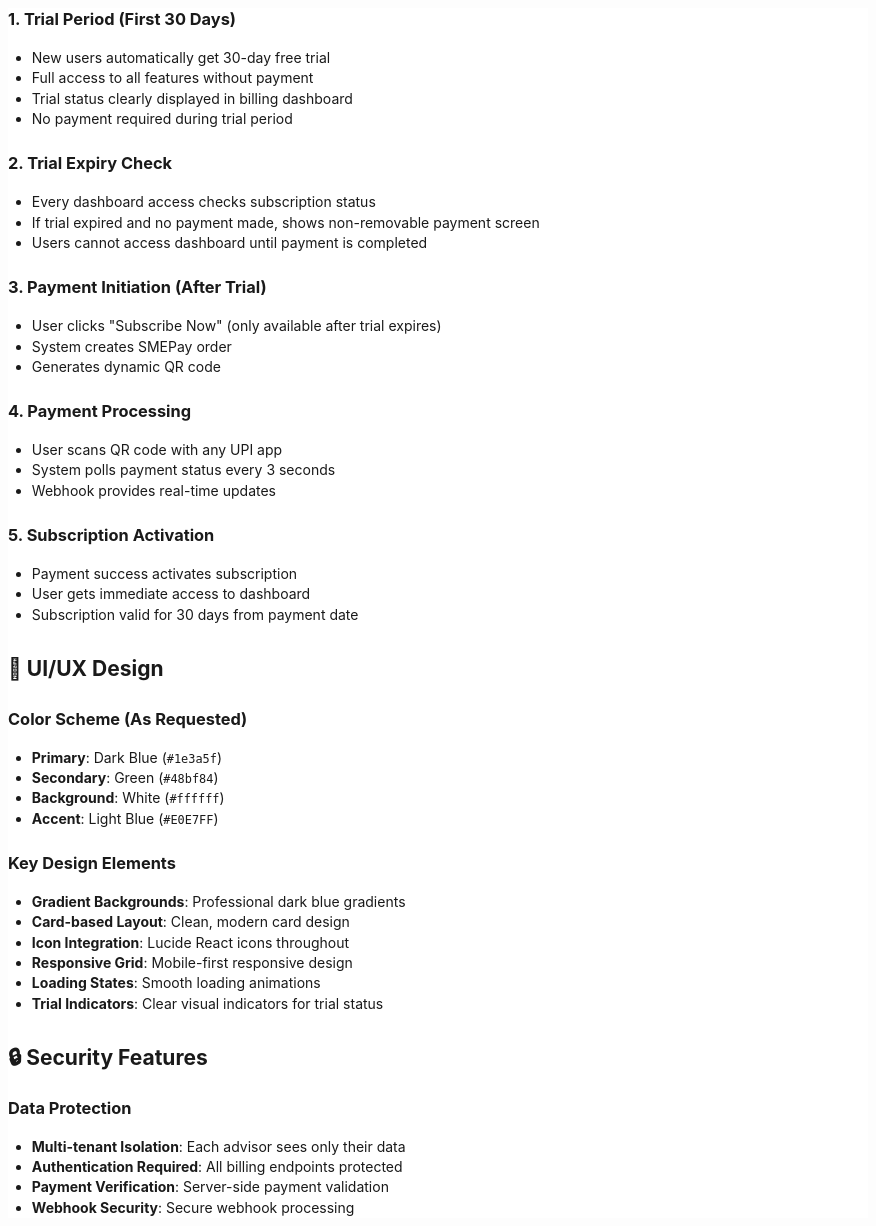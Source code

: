 ### 1. Trial Period (First 30 Days)
- New users automatically get 30-day free trial
- Full access to all features without payment
- Trial status clearly displayed in billing dashboard
- No payment required during trial period

### 2. Trial Expiry Check
- Every dashboard access checks subscription status
- If trial expired and no payment made, shows non-removable payment screen
- Users cannot access dashboard until payment is completed

### 3. Payment Initiation (After Trial)
- User clicks "Subscribe Now" (only available after trial expires)
- System creates SMEPay order
- Generates dynamic QR code

### 4. Payment Processing
- User scans QR code with any UPI app
- System polls payment status every 3 seconds
- Webhook provides real-time updates

### 5. Subscription Activation
- Payment success activates subscription
- User gets immediate access to dashboard
- Subscription valid for 30 days from payment date

## 🎨 UI/UX Design

### Color Scheme (As Requested)
- **Primary**: Dark Blue (`#1e3a5f`)
- **Secondary**: Green (`#48bf84`)
- **Background**: White (`#ffffff`)
- **Accent**: Light Blue (`#E0E7FF`)

### Key Design Elements
- **Gradient Backgrounds**: Professional dark blue gradients
- **Card-based Layout**: Clean, modern card design
- **Icon Integration**: Lucide React icons throughout
- **Responsive Grid**: Mobile-first responsive design
- **Loading States**: Smooth loading animations
- **Trial Indicators**: Clear visual indicators for trial status

## 🔒 Security Features

### Data Protection
- **Multi-tenant Isolation**: Each advisor sees only their data
- **Authentication Required**: All billing endpoints protected
- **Payment Verification**: Server-side payment validation
- **Webhook Security**: Secure webhook processing
